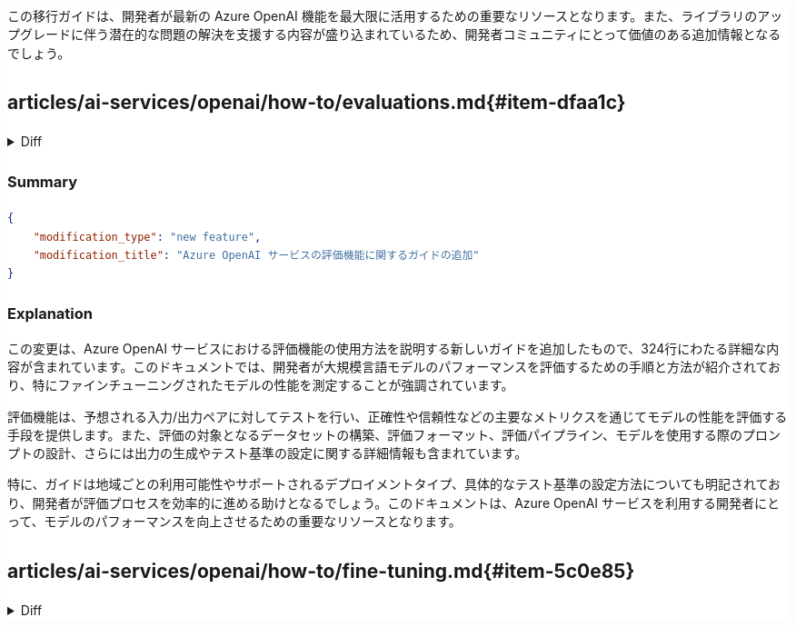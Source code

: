 この移行ガイドは、開発者が最新の Azure OpenAI 機能を最大限に活用するための重要なリソースとなります。また、ライブラリのアップグレードに伴う潜在的な問題の解決を支援する内容が盛り込まれているため、開発者コミュニティにとって価値のある追加情報となるでしょう。

## articles/ai-services/openai/how-to/evaluations.md{#item-dfaa1c}

<details><summary>Diff</summary></details>

### Summary

```json
{
    "modification_type": "new feature",
    "modification_title": "Azure OpenAI サービスの評価機能に関するガイドの追加"
}
```

### Explanation
この変更は、Azure OpenAI サービスにおける評価機能の使用方法を説明する新しいガイドを追加したもので、324行にわたる詳細な内容が含まれています。このドキュメントでは、開発者が大規模言語モデルのパフォーマンスを評価するための手順と方法が紹介されており、特にファインチューニングされたモデルの性能を測定することが強調されています。

評価機能は、予想される入力/出力ペアに対してテストを行い、正確性や信頼性などの主要なメトリクスを通じてモデルの性能を評価する手段を提供します。また、評価の対象となるデータセットの構築、評価フォーマット、評価パイプライン、モデルを使用する際のプロンプトの設計、さらには出力の生成やテスト基準の設定に関する詳細情報も含まれています。

特に、ガイドは地域ごとの利用可能性やサポートされるデプロイメントタイプ、具体的なテスト基準の設定方法についても明記されており、開発者が評価プロセスを効率的に進める助けとなるでしょう。このドキュメントは、Azure OpenAI サービスを利用する開発者にとって、モデルのパフォーマンスを向上させるための重要なリソースとなります。

## articles/ai-services/openai/how-to/fine-tuning.md{#item-5c0e85}

<details>
<summary>Diff</summary>
````diff
@@ -24,7 +24,7 @@ Azure OpenAI Service lets you tailor our models to your personal datasets by usi
 
 In contrast to few-shot learning, fine tuning improves the model by training on many more examples than can fit in a prompt, letting you achieve better results on a wide number of tasks. Because fine tuning adjusts the base model’s weights to improve performance on the specific task, you won’t have to include as many examples or instructions in your prompt. This means less text sent and fewer tokens processed on every API call, potentially saving cost, and improving request latency.
 
-We use LoRA, or low rank approximation, to fine-tune models in a way that reduces their complexity without significantly affecting their performance. This method works by approximating the original high-rank matrix with a lower rank one, thus only fine-tuning a smaller subset of "important" parameters during the supervised training phase, making the model more manageable and efficient. For users, this makes training faster and more affordable than other techniques.
+We use LoRA, or low rank approximation, to fine-tune models in a way that reduces their complexity without significantly affecting their performance. This method works by approximating the original high-rank matrix with a lower rank one, thus only fine-tuning a smaller subset of *important* parameters during the supervised training phase, making the model more manageable and efficient. For users, this makes training faster and more affordable than other techniques.
 
 > [!NOTE]
 > Azure OpenAI currently only supports text-to-text fine-tuning for all supported models including GPT-4o mini.
@@ -47,9 +47,44 @@ We use LoRA, or low rank approximation, to fine-tune models in a way that reduce
 
 ::: zone-end
 
+## Vision fine-tuning
+
+Fine-tuning is also possible with images in your JSONL files. Just as you can send one or many image inputs to chat completions, you can include those same message types within your training data. Images can be provided either as publicly accessible URLs or data URIs containing [base64 encoded images](/azure/ai-services/openai/how-to/gpt-with-vision?tabs=rest#call-the-chat-completion-apis). 
````